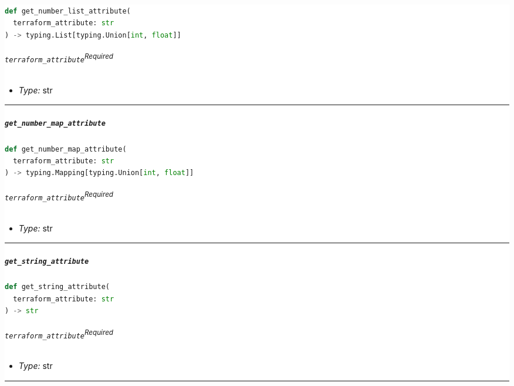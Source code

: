 ```python
def get_number_list_attribute(
  terraform_attribute: str
) -> typing.List[typing.Union[int, float]]
```

###### `terraform_attribute`<sup>Required</sup> <a name="terraform_attribute" id="@cdktf/provider-opentelekomcloud.dataOpentelekomcloudApigwApiHistoryV2.DataOpentelekomcloudApigwApiHistoryV2.getNumberListAttribute.parameter.terraformAttribute"></a>

- *Type:* str

---

##### `get_number_map_attribute` <a name="get_number_map_attribute" id="@cdktf/provider-opentelekomcloud.dataOpentelekomcloudApigwApiHistoryV2.DataOpentelekomcloudApigwApiHistoryV2.getNumberMapAttribute"></a>

```python
def get_number_map_attribute(
  terraform_attribute: str
) -> typing.Mapping[typing.Union[int, float]]
```

###### `terraform_attribute`<sup>Required</sup> <a name="terraform_attribute" id="@cdktf/provider-opentelekomcloud.dataOpentelekomcloudApigwApiHistoryV2.DataOpentelekomcloudApigwApiHistoryV2.getNumberMapAttribute.parameter.terraformAttribute"></a>

- *Type:* str

---

##### `get_string_attribute` <a name="get_string_attribute" id="@cdktf/provider-opentelekomcloud.dataOpentelekomcloudApigwApiHistoryV2.DataOpentelekomcloudApigwApiHistoryV2.getStringAttribute"></a>

```python
def get_string_attribute(
  terraform_attribute: str
) -> str
```

###### `terraform_attribute`<sup>Required</sup> <a name="terraform_attribute" id="@cdktf/provider-opentelekomcloud.dataOpentelekomcloudApigwApiHistoryV2.DataOpentelekomcloudApigwApiHistoryV2.getStringAttribute.parameter.terraformAttribute"></a>

- *Type:* str

---
